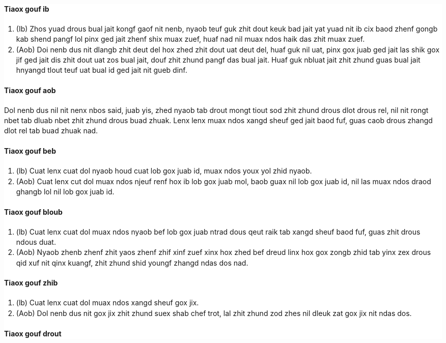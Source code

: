  </p>
 <h4>
  Tiaox gouf ib
 </h4>
 <ol>
  <li>
   (Ib) Zhos yuad drous bual jait kongf gaof nit nenb, nyaob teuf guk zhit dout keuk bad jait yat yuad nit ib cix baod zhenf gongb kab shend pangf lol pinx ged jait zhenf shix muax zuef, huaf nad nil muax ndos haik das zhit muax zuef.
  </li>
  <li>
   (Aob) Doi nenb dus nit dlangb zhit deut del hox zhed zhit dout uat deut del, huaf guk nil uat, pinx gox juab ged jait las shik gox jif ged jait dis zhit dout uat zos bual jait, douf zhit zhund pangf das bual jait. Huaf guk nbluat jait zhit zhund guas bual jait hnyangd tlout teuf uat bual id ged jait nit gueb dinf.
  </li>
 </ol>
 <h4>
  Tiaox gouf aob
 </h4>
 <p>
  Dol nenb dus nil nit nenx nbos said, juab yis, zhed nyaob tab drout mongt tiout sod zhit zhund drous dlot drous rel, nil nit rongt nbet tab dluab nbet zhit zhund drous buad zhuak. Lenx lenx muax ndos xangd sheuf ged jait baod fuf, guas caob drous zhangd dlot rel tab buad zhuak nad.
 </p>
 <h4>
  Tiaox gouf beb
 </h4>
 <ol>
  <li>
   (lb) Cuat lenx cuat dol nyaob houd cuat lob gox juab id, muax ndos youx yol zhid nyaob.
  </li>
  <li>
   (Aob) Cuat lenx cut dol muax ndos njeuf renf hox ib lob gox juab mol, baob guax nil lob gox juab id, nil las muax ndos draod ghangb lol nil lob gox juab id.
  </li>
 </ol>
 <h4>
  Tiaox gouf bloub
 </h4>
 <ol>
  <li>
   (lb) Cuat lenx cuat dol muax ndos nyaob bef lob gox juab ntrad dous qeut raik tab xangd sheuf baod fuf, guas zhit drous ndous duat.
  </li>
  <li>
   (Aob) Nyaob zhenb zhenf zhit yaos zhenf zhif xinf zuef xinx hox zhed bef dreud linx hox gox zongb zhid tab yinx zex drous qid xuf nit qinx kuangf, zhit zhund shid youngf zhangd ndas dos nad.
  </li>
 </ol>
 <h4>
  Tiaox gouf zhib
 </h4>
 <ol>
  <li>
   (lb) Cuat lenx cuat dol muax ndos xangd sheuf gox jix.
  </li>
  <li>
   (Aob) Dol nenb dus nit gox jix zhit zhund suex shab chef trot, lal zhit zhund zod zhes nil dleuk zat gox jix nit ndas dos.
  </li>
 </ol>
 <h4>
  Tiaox gouf drout